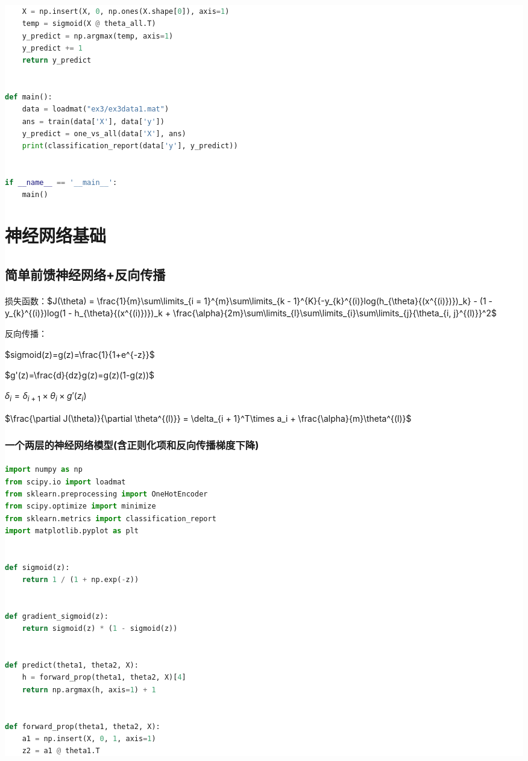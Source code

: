 ```python
    X = np.insert(X, 0, np.ones(X.shape[0]), axis=1)
    temp = sigmoid(X @ theta_all.T)
    y_predict = np.argmax(temp, axis=1)
    y_predict += 1
    return y_predict


def main():
    data = loadmat("ex3/ex3data1.mat")
    ans = train(data['X'], data['y'])
    y_predict = one_vs_all(data['X'], ans)
    print(classification_report(data['y'], y_predict))


if __name__ == '__main__':
    main()
```

# 神经网络基础

## 简单前馈神经网络+反向传播

损失函数：$J(\theta) = \frac{1}{m}\sum\limits_{i = 1}^{m}\sum\limits_{k - 1}^{K}{-y_{k}^{(i)}log(h_{\theta}{(x^{(i)})})_k} - (1 - y_{k}^{(i)})log(1 - h_{\theta}{(x^{(i)})})_k + \frac{\alpha}{2m}\sum\limits_{l}\sum\limits_{i}\sum\limits_{j}{\theta_{i, j}^{(l)}}^2$

反向传播：

$sigmoid(z)=g(z)=\frac{1}{1+e^{-z}}$

$g'(z)=\frac{d}{dz}g(z)=g(z)(1-g(z))$

$\delta_i = \delta_{i + 1}\times\theta_i \times g'(z_{i})$

$\frac{\partial J(\theta)}{\partial \theta^{(l)}} = \delta_{i + 1}^T\times a_i + \frac{\alpha}{m}\theta^{(l)}$

### 一个两层的神经网络模型(含正则化项和反向传播梯度下降)

```python
import numpy as np
from scipy.io import loadmat
from sklearn.preprocessing import OneHotEncoder
from scipy.optimize import minimize
from sklearn.metrics import classification_report
import matplotlib.pyplot as plt


def sigmoid(z):
    return 1 / (1 + np.exp(-z))


def gradient_sigmoid(z):
    return sigmoid(z) * (1 - sigmoid(z))


def predict(theta1, theta2, X):
    h = forward_prop(theta1, theta2, X)[4]
    return np.argmax(h, axis=1) + 1


def forward_prop(theta1, theta2, X):
    a1 = np.insert(X, 0, 1, axis=1)
    z2 = a1 @ theta1.T
```